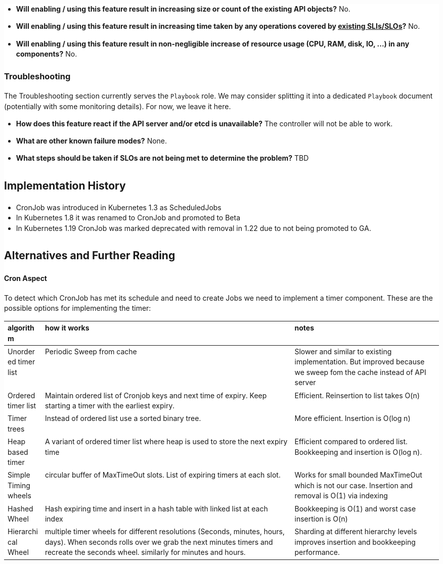 * **Will enabling / using this feature result in increasing size or count of
the existing API objects?**
  No.

* **Will enabling / using this feature result in increasing time taken by any
operations covered by [existing SLIs/SLOs]?**
  No.

* **Will enabling / using this feature result in non-negligible increase of
resource usage (CPU, RAM, disk, IO, ...) in any components?**
  No.

### Troubleshooting

The Troubleshooting section currently serves the `Playbook` role. We may consider
splitting it into a dedicated `Playbook` document (potentially with some monitoring
details). For now, we leave it here.

* **How does this feature react if the API server and/or etcd is unavailable?**
  The controller will not be able to work.

* **What are other known failure modes?**
  None.

* **What steps should be taken if SLOs are not being met to determine the problem?**
  TBD

[supported limits]: https://git.k8s.io/community/sig-scalability/configs-and-limits/thresholds.md
[existing SLIs/SLOs]: https://git.k8s.io/community/sig-scalability/slos/slos.md#kubernetes-slisslos

## Implementation History

- CronJob was introduced in Kubernetes 1.3 as ScheduledJobs
- In Kubernetes 1.8 it was renamed to CronJob and promoted to Beta
- In Kubernetes 1.19 CronJob was marked deprecated with removal in 1.22 due to not being promoted to GA.

## Alternatives and Further Reading

#### Cron Aspect

To detect which CronJob has met its schedule and need to create Jobs we need to implement a timer component. These are the possible options for implementing the timer:

| algorithm  | how it works | notes |
|:----------|:----------|:-------|
| Unordered timer list | Periodic Sweep from cache | Slower and similar to existing implementation. But improved because we sweep fom the cache instead of API server |
|Ordered timer list| Maintain ordered list of Cronjob keys and next time of expiry. Keep starting a timer with the earliest expiry. | Efficient. Reinsertion to list takes O(n) |
|Timer trees| Instead of ordered list use a sorted binary tree. | More efficient. Insertion is O(log n) |
|Heap based timer|A variant of ordered timer list where heap is used to store the next expiry time | Efficient compared to ordered list. Bookkeeping and insertion is O(log n). |
|Simple Timing wheels| circular buffer of MaxTimeOut slots. List of expiring timers at each slot. | Works for small bounded  MaxTimeOut which is not our case. Insertion and removal is O(1) via indexing |
|Hashed Wheel| Hash expiring time and insert in a hash table with linked list at each index | Bookkeeping is O(1) and worst case insertion is O(n) |
|Hierarchical Wheel| multiple timer wheels for different resolutions (Seconds, minutes, hours, days). When seconds rolls over we grab the next minutes timers and recreate the seconds wheel. similarly for minutes and hours. | Sharding at different hierarchy levels improves insertion and bookkeeping performance. |
